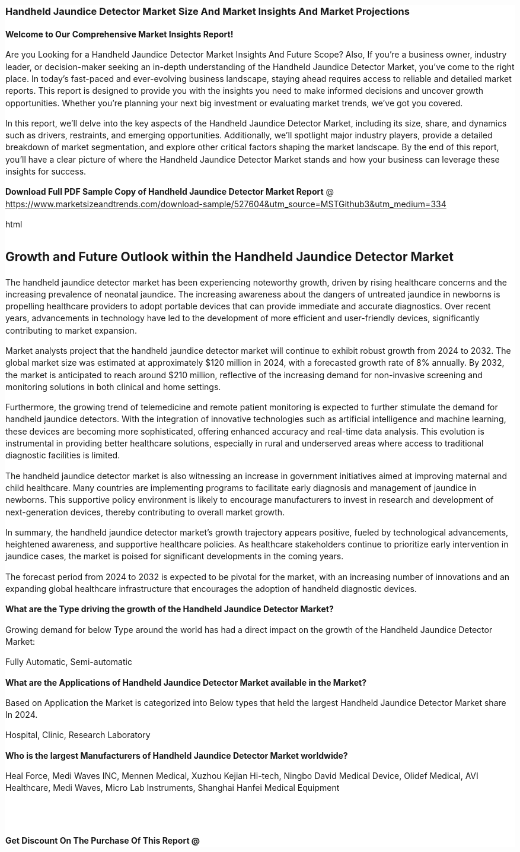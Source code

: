 <div class="" data-test-id=""><h3><span class="">Handheld Jaundice Detector Market Size And Market Insights And Market Projections</span></h3></div><div class="" data-test-id=""><p><strong>Welcome to Our Comprehensive Market Insights Report!</strong></p><p>Are you Looking for a Handheld Jaundice Detector Market Insights And Future Scope? Also, If you&rsquo;re a business owner, industry leader, or decision-maker seeking an in-depth understanding of the Handheld Jaundice Detector Market, you&rsquo;ve come to the right place. In today&rsquo;s fast-paced and ever-evolving business landscape, staying ahead requires access to reliable and detailed market reports. This report is designed to provide you with the insights you need to make informed decisions and uncover growth opportunities. Whether you&rsquo;re planning your next big investment or evaluating market trends, we&rsquo;ve got you covered.</p><p>In this report, we&rsquo;ll delve into the key aspects of the Handheld Jaundice Detector Market, including its size, share, and dynamics such as drivers, restraints, and emerging opportunities. Additionally, we&rsquo;ll spotlight major industry players, provide a detailed breakdown of market segmentation, and explore other critical factors shaping the market landscape. By the end of this report, you&rsquo;ll have a clear picture of where the Handheld Jaundice Detector Market stands and how your business can leverage these insights for success.</p><p><strong>Download Full PDF Sample Copy of Handheld Jaundice Detector Market Report</strong> @ <a href="https://www.marketsizeandtrends.com/download-sample/527604&utm_source=MSTGithub3&utm_medium=334" target="_blank">https://www.marketsizeandtrends.com/download-sample/527604&utm_source=MSTGithub3&utm_medium=334</a></p></div><div class="" data-test-id=""><p><span class="">html<h2>Growth and Future Outlook within the Handheld Jaundice Detector Market</h2><p>The handheld jaundice detector market has been experiencing noteworthy growth, driven by rising healthcare concerns and the increasing prevalence of neonatal jaundice. The increasing awareness about the dangers of untreated jaundice in newborns is propelling healthcare providers to adopt portable devices that can provide immediate and accurate diagnostics. Over recent years, advancements in technology have led to the development of more efficient and user-friendly devices, significantly contributing to market expansion.</p><p>Market analysts project that the handheld jaundice detector market will continue to exhibit robust growth from 2024 to 2032. The global market size was estimated at approximately $120 million in 2024, with a forecasted growth rate of 8% annually. By 2032, the market is anticipated to reach around $210 million, reflective of the increasing demand for non-invasive screening and monitoring solutions in both clinical and home settings.</p><p><strong></strong></p><p>Furthermore, the growing trend of telemedicine and remote patient monitoring is expected to further stimulate the demand for handheld jaundice detectors. With the integration of innovative technologies such as artificial intelligence and machine learning, these devices are becoming more sophisticated, offering enhanced accuracy and real-time data analysis. This evolution is instrumental in providing better healthcare solutions, especially in rural and underserved areas where access to traditional diagnostic facilities is limited.</p><p>The handheld jaundice detector market is also witnessing an increase in government initiatives aimed at improving maternal and child healthcare. Many countries are implementing programs to facilitate early diagnosis and management of jaundice in newborns. This supportive policy environment is likely to encourage manufacturers to invest in research and development of next-generation devices, thereby contributing to overall market growth.</p><p>In summary, the handheld jaundice detector market’s growth trajectory appears positive, fueled by technological advancements, heightened awareness, and supportive healthcare policies. As healthcare stakeholders continue to prioritize early intervention in jaundice cases, the market is poised for significant developments in the coming years.</p><p>The forecast period from 2024 to 2032 is expected to be pivotal for the market, with an increasing number of innovations and an expanding global healthcare infrastructure that encourages the adoption of handheld diagnostic devices.</p></span></p><p><strong><span class="">What are the&nbsp;Type driving the growth of the Handheld Jaundice Detector Market?</span></strong></p></div><div class="" data-test-id=""><p><span class="">Growing demand for below Type around the world has had a direct impact on the growth of the Handheld Jaundice Detector Market:</span></p></div><div class="" data-test-id=""><p>Fully Automatic, Semi-automatic</p><p><span class=""><strong>What are the&nbsp;Applications&nbsp;of Handheld Jaundice Detector Market available in the Market?</strong></span></p></div><div class="" data-test-id=""><p><span class="">Based on Application the Market is categorized into Below types that held the largest Handheld Jaundice Detector Market share In 2024.</span></p></div><div class="" data-test-id=""><p><span class="">Hospital, Clinic, Research Laboratory</span></p><p><span class=""><strong>Who is the largest Manufacturers of Handheld Jaundice Detector Market worldwide?</strong></span></p></div><div class="" data-test-id=""><p><span class="">Heal Force, Medi Waves INC, Mennen Medical, Xuzhou Kejian Hi-tech, Ningbo David Medical Device, Olidef Medical, AVI Healthcare, Medi Waves, Micro Lab Instruments, Shanghai Hanfei Medical Equipment</span></p></div><div class="" data-test-id="">&nbsp;</div><div class="" data-test-id="">&nbsp;</div><div class="" data-test-id=""><p><span class=""><strong>Get Discount On The Purchase Of This Report @</strong>